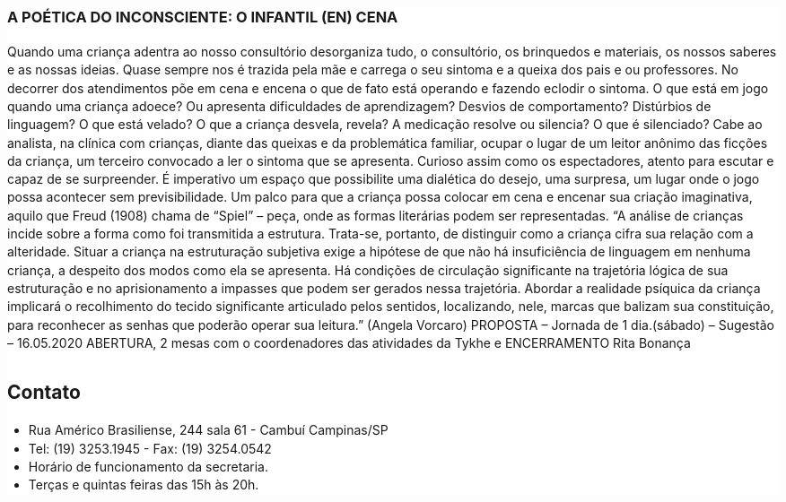 ### A POÉTICA DO INCONSCIENTE: O INFANTIL (EN) CENA

Quando uma criança adentra ao nosso consultório desorganiza tudo, o consultório, os brinquedos e materiais, os nossos saberes e as nossas ideias. Quase sempre nos é trazida pela mãe e carrega o seu sintoma e a queixa dos pais e ou professores. No decorrer dos atendimentos põe em cena e encena o que de fato está operando e fazendo eclodir o sintoma.
O que está em jogo quando uma criança adoece? Ou apresenta dificuldades de aprendizagem? Desvios de comportamento? Distúrbios de linguagem? O que está velado? O que a criança desvela, revela? A medicação resolve ou silencia? O que é silenciado?
Cabe ao analista, na clínica com crianças, diante das queixas e da problemática familiar, ocupar o lugar de um leitor anônimo das ficções da criança, um terceiro convocado a ler o sintoma que se apresenta. Curioso assim como os espectadores, atento para escutar e capaz de se surpreender. É imperativo um espaço que possibilite uma dialética do desejo, uma surpresa, um lugar onde o jogo possa acontecer sem previsibilidade. Um palco para que a criança possa colocar em cena e encenar sua criação imaginativa, aquilo que Freud (1908) chama de “Spiel” – peça, onde as formas literárias podem ser representadas.
“A análise de crianças incide sobre a forma como foi transmitida a estrutura. Trata-se, portanto, de distinguir como a criança cifra sua relação com a alteridade. Situar a criança na estruturação subjetiva exige a hipótese de que não há insuficiência de linguagem em nenhuma criança, a despeito dos modos como ela se apresenta. Há condições de circulação significante na trajetória lógica de sua estruturação e no aprisionamento a impasses que podem ser gerados nessa trajetória. Abordar a realidade psíquica da criança implicará o recolhimento do tecido significante articulado pelos sentidos, localizando, nele, marcas que balizam sua constituição, para reconhecer as senhas que poderão operar sua leitura.” (Angela Vorcaro)
PROPOSTA – Jornada de 1 dia.(sábado) – Sugestão – 16.05.2020
ABERTURA, 2 mesas com o coordenadores das atividades da Tykhe e ENCERRAMENTO
Rita Bonança

## Contato

- Rua Américo Brasiliense, 244 sala 61 - Cambuí
  Campinas/SP
- Tel: (19) 3253.1945 - Fax: (19) 3254.0542
- Horário de funcionamento da secretaria.
- Terças e quintas feiras das 15h às 20h.
